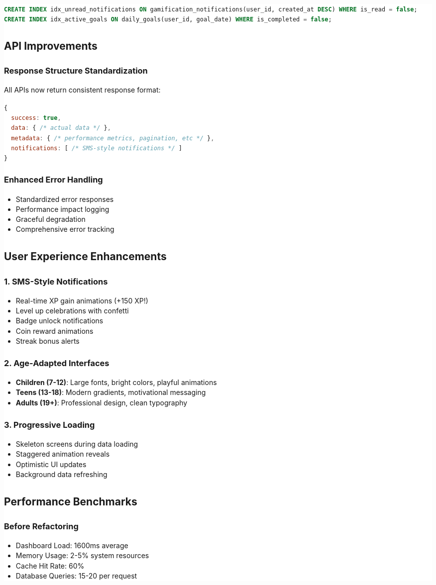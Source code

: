 ```sql
CREATE INDEX idx_unread_notifications ON gamification_notifications(user_id, created_at DESC) WHERE is_read = false;
CREATE INDEX idx_active_goals ON daily_goals(user_id, goal_date) WHERE is_completed = false;
```

## API Improvements

### Response Structure Standardization
All APIs now return consistent response format:
```javascript
{
  success: true,
  data: { /* actual data */ },
  metadata: { /* performance metrics, pagination, etc */ },
  notifications: [ /* SMS-style notifications */ ]
}
```

### Enhanced Error Handling
- Standardized error responses
- Performance impact logging
- Graceful degradation
- Comprehensive error tracking

## User Experience Enhancements

### 1. SMS-Style Notifications
- Real-time XP gain animations (+150 XP!)
- Level up celebrations with confetti
- Badge unlock notifications
- Coin reward animations
- Streak bonus alerts

### 2. Age-Adapted Interfaces
- **Children (7-12)**: Large fonts, bright colors, playful animations
- **Teens (13-18)**: Modern gradients, motivational messaging
- **Adults (19+)**: Professional design, clean typography

### 3. Progressive Loading
- Skeleton screens during data loading
- Staggered animation reveals
- Optimistic UI updates
- Background data refreshing

## Performance Benchmarks

### Before Refactoring
- Dashboard Load: 1600ms average
- Memory Usage: 2-5% system resources
- Cache Hit Rate: 60%
- Database Queries: 15-20 per request
